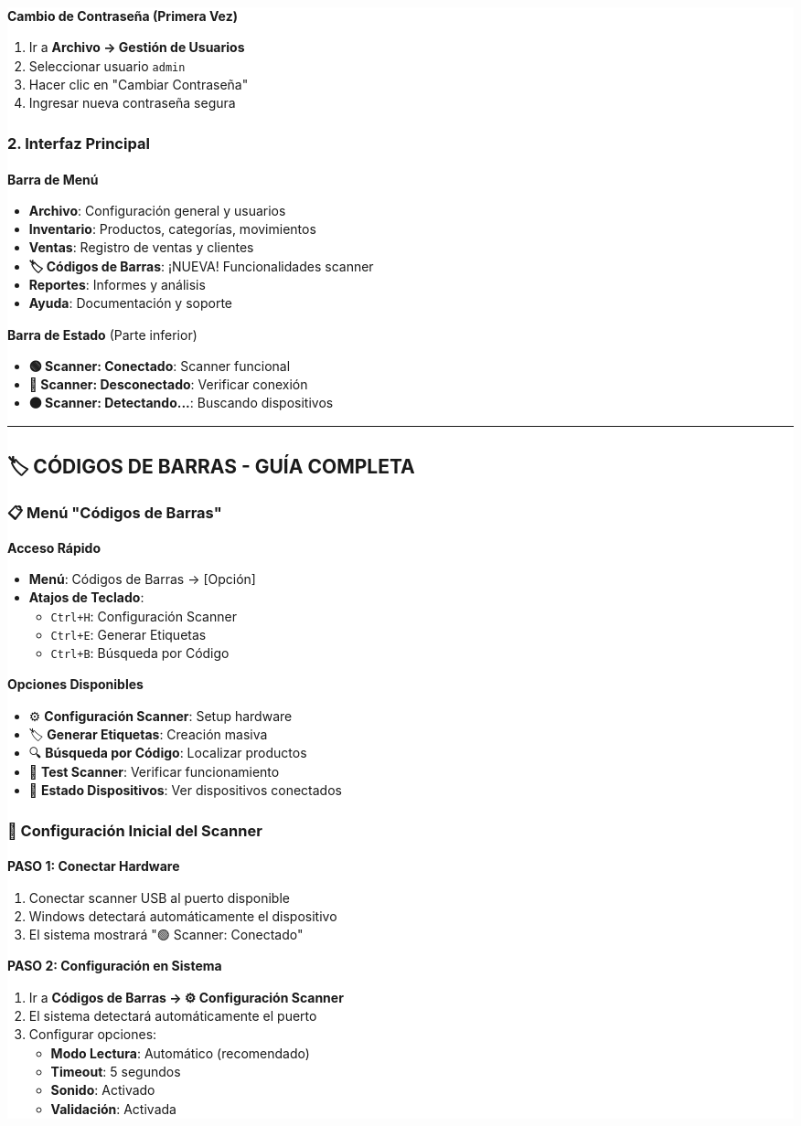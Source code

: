 **Cambio de Contraseña (Primera Vez)**
1. Ir a **Archivo → Gestión de Usuarios**
2. Seleccionar usuario `admin`
3. Hacer clic en "Cambiar Contraseña"
4. Ingresar nueva contraseña segura

### 2. Interfaz Principal

**Barra de Menú**
- **Archivo**: Configuración general y usuarios
- **Inventario**: Productos, categorías, movimientos
- **Ventas**: Registro de ventas y clientes
- **🏷️ Códigos de Barras**: ¡NUEVA! Funcionalidades scanner
- **Reportes**: Informes y análisis
- **Ayuda**: Documentación y soporte

**Barra de Estado** (Parte inferior)
- **🟢 Scanner: Conectado**: Scanner funcional
- **🔴 Scanner: Desconectado**: Verificar conexión
- **🟠 Scanner: Detectando...**: Buscando dispositivos

---

## 🏷️ CÓDIGOS DE BARRAS - GUÍA COMPLETA

### 📋 Menú "Códigos de Barras"

**Acceso Rápido**
- **Menú**: Códigos de Barras → [Opción]
- **Atajos de Teclado**:
  - `Ctrl+H`: Configuración Scanner
  - `Ctrl+E`: Generar Etiquetas
  - `Ctrl+B`: Búsqueda por Código

**Opciones Disponibles**
- ⚙️ **Configuración Scanner**: Setup hardware
- 🏷️ **Generar Etiquetas**: Creación masiva
- 🔍 **Búsqueda por Código**: Localizar productos
- 🧪 **Test Scanner**: Verificar funcionamiento
- 📱 **Estado Dispositivos**: Ver dispositivos conectados

### 🔌 Configuración Inicial del Scanner

**PASO 1: Conectar Hardware**
1. Conectar scanner USB al puerto disponible
2. Windows detectará automáticamente el dispositivo
3. El sistema mostrará "🟢 Scanner: Conectado"

**PASO 2: Configuración en Sistema**
1. Ir a **Códigos de Barras → ⚙️ Configuración Scanner**
2. El sistema detectará automáticamente el puerto
3. Configurar opciones:
   - **Modo Lectura**: Automático (recomendado)
   - **Timeout**: 5 segundos
   - **Sonido**: Activado
   - **Validación**: Activada
